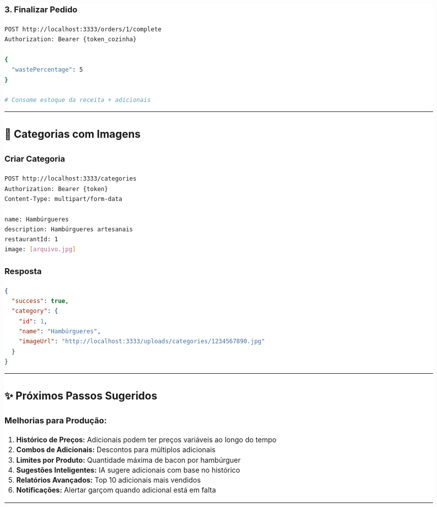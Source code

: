 ### 3. Finalizar Pedido
```bash
POST http://localhost:3333/orders/1/complete
Authorization: Bearer {token_cozinha}

{
  "wastePercentage": 5
}

# Consome estoque da receita + adicionais
```

---

## 🎨 Categorias com Imagens

### Criar Categoria
```bash
POST http://localhost:3333/categories
Authorization: Bearer {token}
Content-Type: multipart/form-data

name: Hambúrgueres
description: Hambúrgueres artesanais
restaurantId: 1
image: [arquivo.jpg]
```

### Resposta
```json
{
  "success": true,
  "category": {
    "id": 1,
    "name": "Hambúrgueres",
    "imageUrl": "http://localhost:3333/uploads/categories/1234567890.jpg"
  }
}
```

---

## ✨ Próximos Passos Sugeridos

### Melhorias para Produção:
1. **Histórico de Preços:** Adicionais podem ter preços variáveis ao longo do tempo
2. **Combos de Adicionais:** Descontos para múltiplos adicionais
3. **Limites por Produto:** Quantidade máxima de bacon por hambúrguer
4. **Sugestões Inteligentes:** IA sugere adicionais com base no histórico
5. **Relatórios Avançados:** Top 10 adicionais mais vendidos
6. **Notificações:** Alertar garçom quando adicional está em falta

---